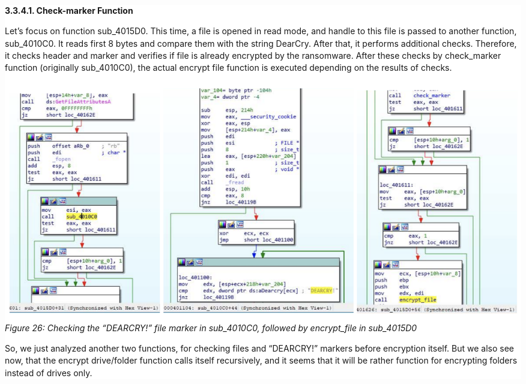 &#x20;**3.3.4.1. Check-marker Function**

Let’s focus on function sub_4015D0. This time, a file is opened in read mode, and handle to this file is passed to another function, sub_4010C0. It reads first 8 bytes and compare them with the string DearCry. After that, it performs additional checks. Therefore, it checks header and marker and verifies if file is already encrypted by the ransomware. After these checks by check_marker function (originally sub_4010C0), the actual encrypt file function is executed depending on the results of checks.

![](/.gitbook/assets/lab-3-assets/26.png "26")
*Figure 26: Checking the “DEARCRY!” file marker in sub_4010C0, followed by encrypt_file in sub_4015D0*

So, we just analyzed another two functions, for checking files and “DEARCRY!” markers before encryption itself. But we also see now, that the encrypt drive/folder function calls itself recursively, and it seems that it will be rather function for encrypting folders instead of drives only.
